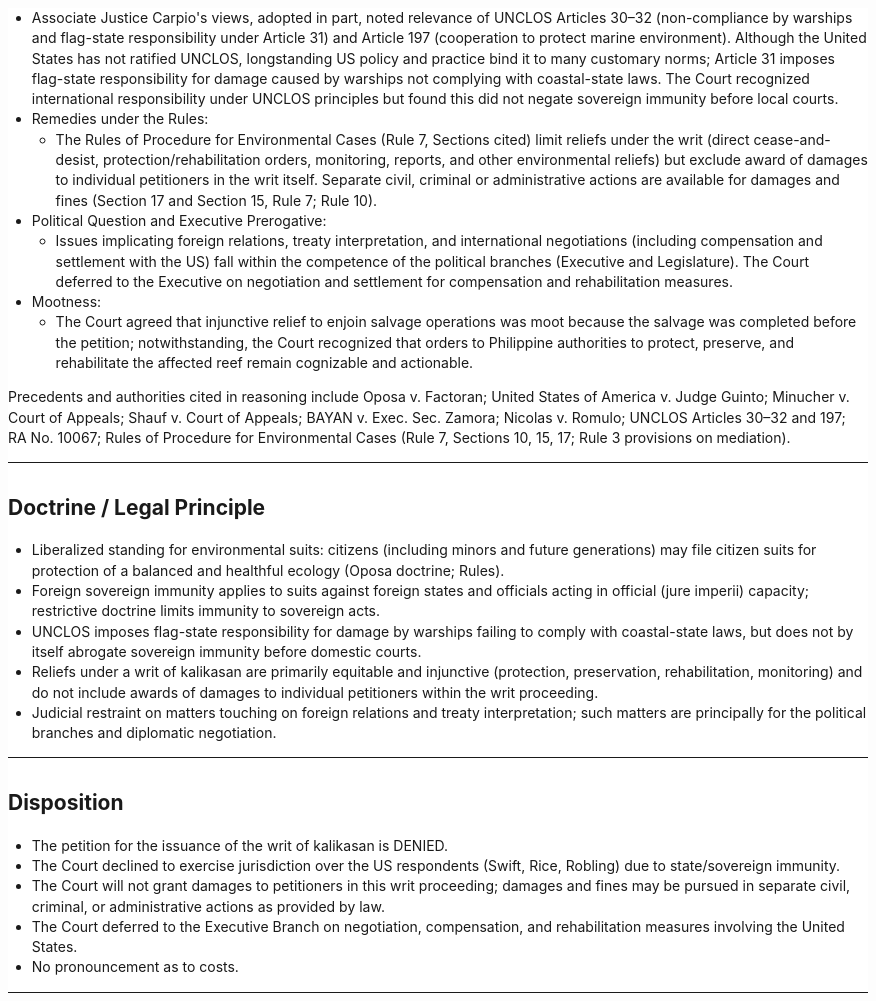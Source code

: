   - Associate Justice Carpio's views, adopted in part, noted relevance of UNCLOS Articles 30–32 (non-compliance by warships and flag-state responsibility under Article 31) and Article 197 (cooperation to protect marine environment). Although the United States has not ratified UNCLOS, longstanding US policy and practice bind it to many customary norms; Article 31 imposes flag-state responsibility for damage caused by warships not complying with coastal-state laws. The Court recognized international responsibility under UNCLOS principles but found this did not negate sovereign immunity before local courts.
- Remedies under the Rules:
  - The Rules of Procedure for Environmental Cases (Rule 7, Sections cited) limit reliefs under the writ (direct cease-and-desist, protection/rehabilitation orders, monitoring, reports, and other environmental reliefs) but exclude award of damages to individual petitioners in the writ itself. Separate civil, criminal or administrative actions are available for damages and fines (Section 17 and Section 15, Rule 7; Rule 10).
- Political Question and Executive Prerogative:
  - Issues implicating foreign relations, treaty interpretation, and international negotiations (including compensation and settlement with the US) fall within the competence of the political branches (Executive and Legislature). The Court deferred to the Executive on negotiation and settlement for compensation and rehabilitation measures.
- Mootness:
  - The Court agreed that injunctive relief to enjoin salvage operations was moot because the salvage was completed before the petition; notwithstanding, the Court recognized that orders to Philippine authorities to protect, preserve, and rehabilitate the affected reef remain cognizable and actionable.

Precedents and authorities cited in reasoning include Oposa v. Factoran; United States of America v. Judge Guinto; Minucher v. Court of Appeals; Shauf v. Court of Appeals; BAYAN v. Exec. Sec. Zamora; Nicolas v. Romulo; UNCLOS Articles 30–32 and 197; RA No. 10067; Rules of Procedure for Environmental Cases (Rule 7, Sections 10, 15, 17; Rule 3 provisions on mediation).

---

## Doctrine / Legal Principle

- Liberalized standing for environmental suits: citizens (including minors and future generations) may file citizen suits for protection of a balanced and healthful ecology (Oposa doctrine; Rules).
- Foreign sovereign immunity applies to suits against foreign states and officials acting in official (jure imperii) capacity; restrictive doctrine limits immunity to sovereign acts.
- UNCLOS imposes flag-state responsibility for damage by warships failing to comply with coastal-state laws, but does not by itself abrogate sovereign immunity before domestic courts.
- Reliefs under a writ of kalikasan are primarily equitable and injunctive (protection, preservation, rehabilitation, monitoring) and do not include awards of damages to individual petitioners within the writ proceeding.
- Judicial restraint on matters touching on foreign relations and treaty interpretation; such matters are principally for the political branches and diplomatic negotiation.

---

## Disposition

- The petition for the issuance of the writ of kalikasan is DENIED.
- The Court declined to exercise jurisdiction over the US respondents (Swift, Rice, Robling) due to state/sovereign immunity.
- The Court will not grant damages to petitioners in this writ proceeding; damages and fines may be pursued in separate civil, criminal, or administrative actions as provided by law.
- The Court deferred to the Executive Branch on negotiation, compensation, and rehabilitation measures involving the United States.
- No pronouncement as to costs.

---